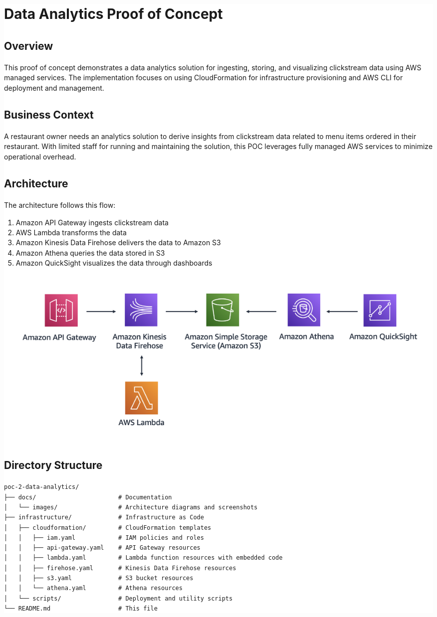# Data Analytics Proof of Concept

## Overview
This proof of concept demonstrates a data analytics solution for ingesting, storing, and visualizing clickstream data using AWS managed services. The implementation focuses on using CloudFormation for infrastructure provisioning and AWS CLI for deployment and management.

## Business Context
A restaurant owner needs an analytics solution to derive insights from clickstream data related to menu items ordered in their restaurant. With limited staff for running and maintaining the solution, this POC leverages fully managed AWS services to minimize operational overhead.

## Architecture
The architecture follows this flow:
1. Amazon API Gateway ingests clickstream data
2. AWS Lambda transforms the data
3. Amazon Kinesis Data Firehose delivers the data to Amazon S3
4. Amazon Athena queries the data stored in S3
5. Amazon QuickSight visualizes the data through dashboards

![Architecture Diagram](docs/images/poc2-architecture.png)

## Directory Structure
```
poc-2-data-analytics/
├── docs/                       # Documentation
│   └── images/                 # Architecture diagrams and screenshots
├── infrastructure/             # Infrastructure as Code
│   ├── cloudformation/         # CloudFormation templates
│   │   ├── iam.yaml            # IAM policies and roles
│   │   ├── api-gateway.yaml    # API Gateway resources
│   │   ├── lambda.yaml         # Lambda function resources with embedded code
│   │   ├── firehose.yaml       # Kinesis Data Firehose resources
│   │   ├── s3.yaml             # S3 bucket resources
│   │   └── athena.yaml         # Athena resources
│   └── scripts/                # Deployment and utility scripts
└── README.md                   # This file
```
